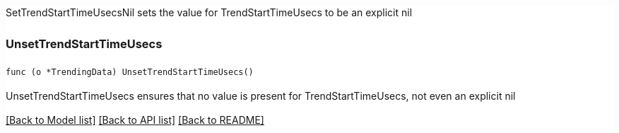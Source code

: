 SetTrendStartTimeUsecsNil sets the value for TrendStartTimeUsecs to be an explicit nil

### UnsetTrendStartTimeUsecs
`func (o *TrendingData) UnsetTrendStartTimeUsecs()`

UnsetTrendStartTimeUsecs ensures that no value is present for TrendStartTimeUsecs, not even an explicit nil

[[Back to Model list]](../README.md#documentation-for-models) [[Back to API list]](../README.md#documentation-for-api-endpoints) [[Back to README]](../README.md)


